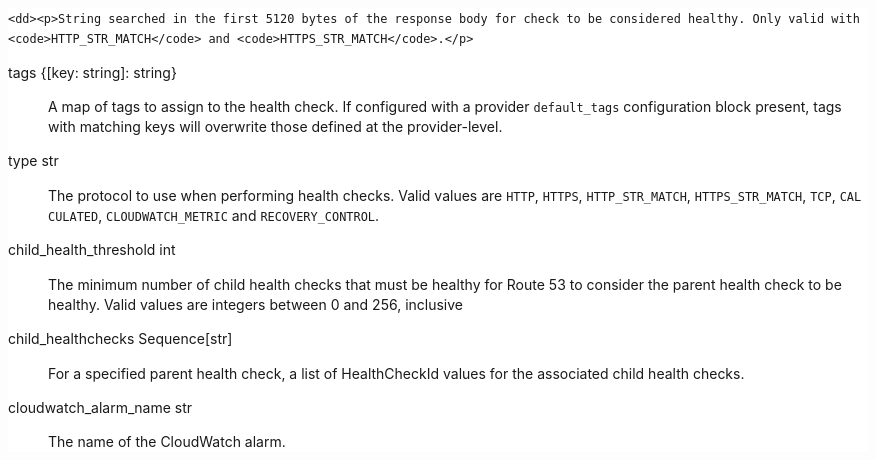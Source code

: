     <dd><p>String searched in the first 5120 bytes of the response body for check to be considered healthy. Only valid with <code>HTTP_STR_MATCH</code> and <code>HTTPS_STR_MATCH</code>.</p>
</dd><dt class="property-optional"
            title="Optional">
        <span id="tags_nodejs">
<a data-swiftype-name="resource-property" data-swiftype-type="text" href="#tags_nodejs" style="color: inherit; text-decoration: inherit;">tags</a>
</span>
        <span class="property-indicator"></span>
        <span class="property-type">{[key: string]: string}</span>
    </dt>
    <dd><p>A map of tags to assign to the health check. If configured with a provider <code>default_tags</code> configuration block present, tags with matching keys will overwrite those defined at the provider-level.</p>
</dd></dl>
</pulumi-choosable>
</div>

<div>
<pulumi-choosable type="language" values="python">
<dl class="resources-properties"><dt class="property-required"
            title="Required">
        <span id="type_python">
<a data-swiftype-name="resource-property" data-swiftype-type="text" href="#type_python" style="color: inherit; text-decoration: inherit;">type</a>
</span>
        <span class="property-indicator"></span>
        <span class="property-type">str</span>
    </dt>
    <dd><p>The protocol to use when performing health checks. Valid values are <code>HTTP</code>, <code>HTTPS</code>, <code>HTTP_STR_MATCH</code>, <code>HTTPS_STR_MATCH</code>, <code>TCP</code>, <code>CALCULATED</code>, <code>CLOUDWATCH_METRIC</code> and <code>RECOVERY_CONTROL</code>.</p>
</dd><dt class="property-optional"
            title="Optional">
        <span id="child_health_threshold_python">
<a data-swiftype-name="resource-property" data-swiftype-type="text" href="#child_health_threshold_python" style="color: inherit; text-decoration: inherit;">child_<wbr>health_<wbr>threshold</a>
</span>
        <span class="property-indicator"></span>
        <span class="property-type">int</span>
    </dt>
    <dd><p>The minimum number of child health checks that must be healthy for Route 53 to consider the parent health check to be healthy. Valid values are integers between 0 and 256, inclusive</p>
</dd><dt class="property-optional"
            title="Optional">
        <span id="child_healthchecks_python">
<a data-swiftype-name="resource-property" data-swiftype-type="text" href="#child_healthchecks_python" style="color: inherit; text-decoration: inherit;">child_<wbr>healthchecks</a>
</span>
        <span class="property-indicator"></span>
        <span class="property-type">Sequence[str]</span>
    </dt>
    <dd><p>For a specified parent health check, a list of HealthCheckId values for the associated child health checks.</p>
</dd><dt class="property-optional"
            title="Optional">
        <span id="cloudwatch_alarm_name_python">
<a data-swiftype-name="resource-property" data-swiftype-type="text" href="#cloudwatch_alarm_name_python" style="color: inherit; text-decoration: inherit;">cloudwatch_<wbr>alarm_<wbr>name</a>
</span>
        <span class="property-indicator"></span>
        <span class="property-type">str</span>
    </dt>
    <dd><p>The name of the CloudWatch alarm.</p>
